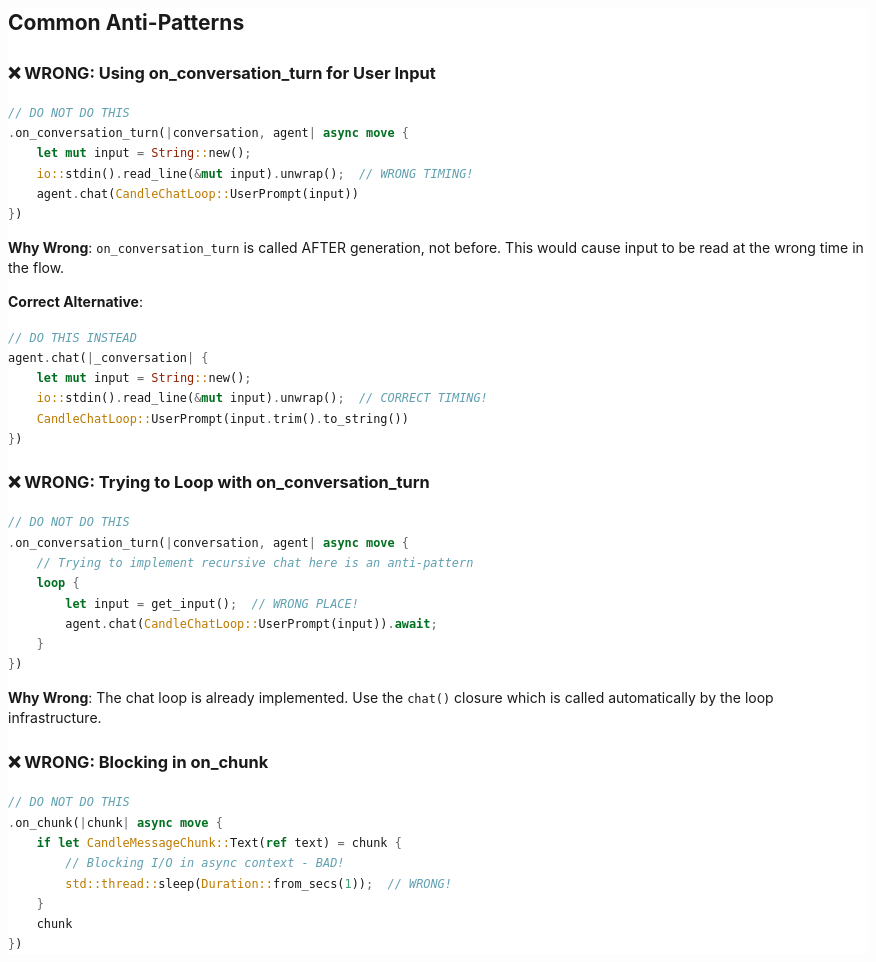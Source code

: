 ## Common Anti-Patterns

### ❌ WRONG: Using on_conversation_turn for User Input

```rust
// DO NOT DO THIS
.on_conversation_turn(|conversation, agent| async move {
    let mut input = String::new();
    io::stdin().read_line(&mut input).unwrap();  // WRONG TIMING!
    agent.chat(CandleChatLoop::UserPrompt(input))
})
```

**Why Wrong**: `on_conversation_turn` is called AFTER generation, not before. This would cause input to be read at the wrong time in the flow.

**Correct Alternative**:
```rust
// DO THIS INSTEAD
agent.chat(|_conversation| {
    let mut input = String::new();
    io::stdin().read_line(&mut input).unwrap();  // CORRECT TIMING!
    CandleChatLoop::UserPrompt(input.trim().to_string())
})
```


### ❌ WRONG: Trying to Loop with on_conversation_turn

```rust
// DO NOT DO THIS
.on_conversation_turn(|conversation, agent| async move {
    // Trying to implement recursive chat here is an anti-pattern
    loop {
        let input = get_input();  // WRONG PLACE!
        agent.chat(CandleChatLoop::UserPrompt(input)).await;
    }
})
```

**Why Wrong**: The chat loop is already implemented. Use the `chat()` closure which is called automatically by the loop infrastructure.

### ❌ WRONG: Blocking in on_chunk

```rust
// DO NOT DO THIS
.on_chunk(|chunk| async move {
    if let CandleMessageChunk::Text(ref text) = chunk {
        // Blocking I/O in async context - BAD!
        std::thread::sleep(Duration::from_secs(1));  // WRONG!
    }
    chunk
})
```
